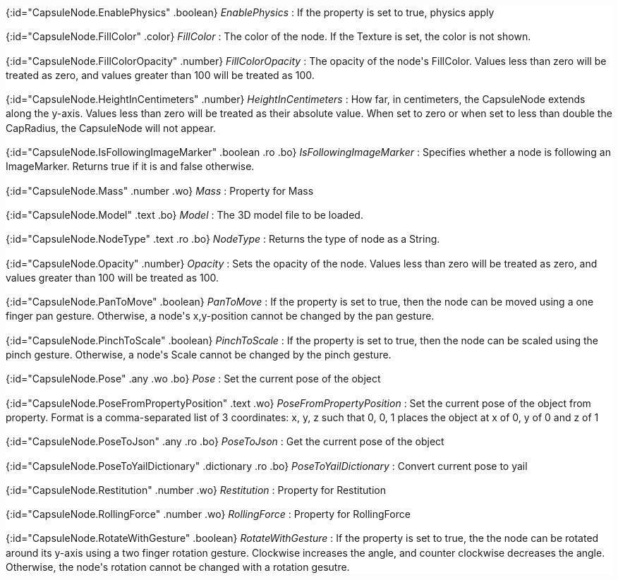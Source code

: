 {:id="CapsuleNode.EnablePhysics" .boolean} *EnablePhysics*
: If the property is set to true, physics apply

{:id="CapsuleNode.FillColor" .color} *FillColor*
: The color of the node.  If the Texture is set, the color is not shown.

{:id="CapsuleNode.FillColorOpacity" .number} *FillColorOpacity*
: The opacity of the node's FillColor.  Values less than zero will be treated as zero, and values greater than 100 will be treated as 100.

{:id="CapsuleNode.HeightInCentimeters" .number} *HeightInCentimeters*
: How far, in centimeters, the CapsuleNode extends along the y-axis.  Values less than zero will be treated as their absolute value.  When set to zero or when set to less than double the CapRadius, the CapsuleNode will not appear.

{:id="CapsuleNode.IsFollowingImageMarker" .boolean .ro .bo} *IsFollowingImageMarker*
: Specifies whether a node is following an ImageMarker.  Returns true if it is and false otherwise.

{:id="CapsuleNode.Mass" .number .wo} *Mass*
: Property for Mass

{:id="CapsuleNode.Model" .text .bo} *Model*
: The 3D model file to be loaded.

{:id="CapsuleNode.NodeType" .text .ro .bo} *NodeType*
: Returns the type of node as a String.

{:id="CapsuleNode.Opacity" .number} *Opacity*
: Sets the opacity of the node.  Values less than zero will be treated as zero, and values greater than 100 will be treated as 100.

{:id="CapsuleNode.PanToMove" .boolean} *PanToMove*
: If the property is set to true, then the node can be moved using a one finger pan gesture.  Otherwise, a node's x,y-position cannot be changed by the pan gesture.

{:id="CapsuleNode.PinchToScale" .boolean} *PinchToScale*
: If the property is set to true, then the node can be scaled using the pinch gesture.  Otherwise, a node's Scale cannot be changed by the pinch gesture.

{:id="CapsuleNode.Pose" .any .wo .bo} *Pose*
: Set the current pose of the object

{:id="CapsuleNode.PoseFromPropertyPosition" .text .wo} *PoseFromPropertyPosition*
: Set the current pose of the object from property. Format is a comma-separated list of 3 coordinates: x, y, z such that 0, 0, 1 places the object at x of 0, y of 0 and z of 1

{:id="CapsuleNode.PoseToJson" .any .ro .bo} *PoseToJson*
: Get the current pose of the object

{:id="CapsuleNode.PoseToYailDictionary" .dictionary .ro .bo} *PoseToYailDictionary*
: Convert current pose to yail

{:id="CapsuleNode.Restitution" .number .wo} *Restitution*
: Property for Restitution

{:id="CapsuleNode.RollingForce" .number .wo} *RollingForce*
: Property for RollingForce

{:id="CapsuleNode.RotateWithGesture" .boolean} *RotateWithGesture*
: If the property is set to true, the the node can be rotated around its y-axis using a two finger rotation gesture.  Clockwise increases the angle, and counter clockwise decreases the angle.  Otherwise, the node's rotation cannot be changed with a rotation gesutre.
